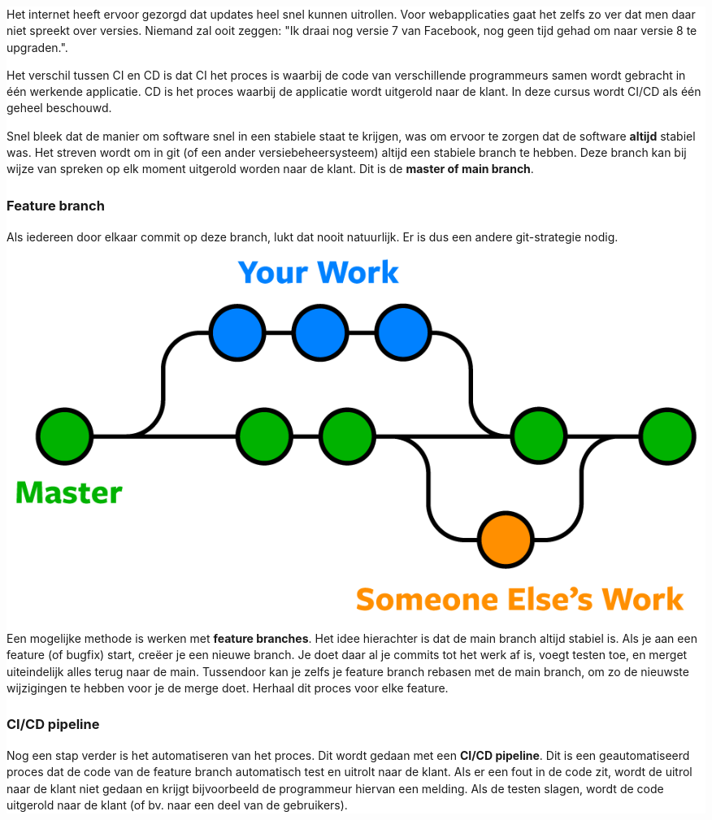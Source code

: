 Het internet heeft ervoor gezorgd dat updates heel snel kunnen uitrollen. Voor webapplicaties gaat het zelfs zo ver dat men daar niet spreekt over versies. Niemand zal ooit zeggen: "Ik draai nog versie 7 van Facebook, nog geen tijd gehad om naar versie 8 te upgraden.".

Het verschil tussen CI en CD is dat CI het proces is waarbij de code van verschillende programmeurs samen wordt gebracht in één werkende applicatie. CD is het proces waarbij de applicatie wordt uitgerold naar de klant. In deze cursus wordt CI/CD als één geheel beschouwd.

Snel bleek dat de manier om software snel in een stabiele staat te krijgen, was om ervoor te zorgen dat de software **altijd** stabiel was. Het streven wordt om in git (of een ander versiebeheersysteem) altijd een stabiele branch te hebben. Deze branch kan bij wijze van spreken op elk moment uitgerold worden naar de klant. Dit is de **master of main branch**.

### Feature branch

Als iedereen door elkaar commit op deze branch, lukt dat nooit natuurlijk. Er is dus een andere git-strategie nodig.

![Feature branch](./images/9_1_git_branches_merge.png ':size=50%')

Een mogelijke methode is werken met **feature branches**. Het idee hierachter is dat de main branch altijd stabiel is. Als je aan een feature (of bugfix) start, creëer je een nieuwe branch. Je doet daar al je commits tot het werk af is, voegt testen toe, en merget uiteindelijk alles terug naar de main. Tussendoor kan je zelfs je feature branch rebasen met de main branch, om zo de nieuwste wijzigingen te hebben voor je de merge doet. Herhaal dit proces voor elke feature.

### CI/CD pipeline

Nog een stap verder is het automatiseren van het proces. Dit wordt gedaan met een **CI/CD pipeline**. Dit is een geautomatiseerd proces dat de code van de feature branch automatisch test en uitrolt naar de klant. Als er een fout in de code zit, wordt de uitrol naar de klant niet gedaan en krijgt bijvoorbeeld de programmeur hiervan een melding. Als de testen slagen, wordt de code uitgerold naar de klant (of bv. naar een deel van de gebruikers).
